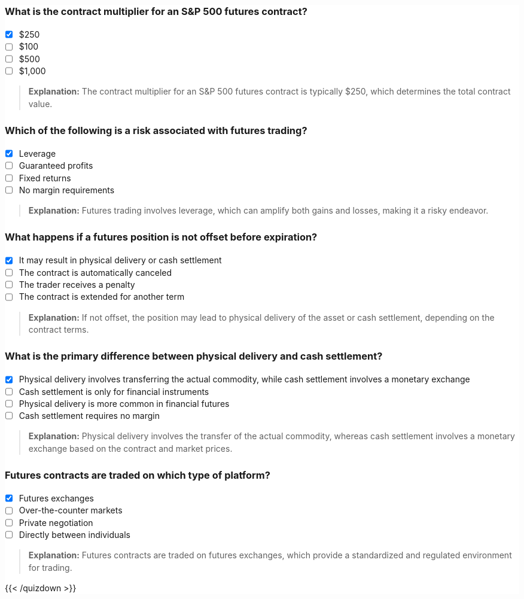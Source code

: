 ### What is the contract multiplier for an S&P 500 futures contract?

- [x] $250
- [ ] $100
- [ ] $500
- [ ] $1,000

> **Explanation:** The contract multiplier for an S&P 500 futures contract is typically $250, which determines the total contract value.

### Which of the following is a risk associated with futures trading?

- [x] Leverage
- [ ] Guaranteed profits
- [ ] Fixed returns
- [ ] No margin requirements

> **Explanation:** Futures trading involves leverage, which can amplify both gains and losses, making it a risky endeavor.

### What happens if a futures position is not offset before expiration?

- [x] It may result in physical delivery or cash settlement
- [ ] The contract is automatically canceled
- [ ] The trader receives a penalty
- [ ] The contract is extended for another term

> **Explanation:** If not offset, the position may lead to physical delivery of the asset or cash settlement, depending on the contract terms.

### What is the primary difference between physical delivery and cash settlement?

- [x] Physical delivery involves transferring the actual commodity, while cash settlement involves a monetary exchange
- [ ] Cash settlement is only for financial instruments
- [ ] Physical delivery is more common in financial futures
- [ ] Cash settlement requires no margin

> **Explanation:** Physical delivery involves the transfer of the actual commodity, whereas cash settlement involves a monetary exchange based on the contract and market prices.

### Futures contracts are traded on which type of platform?

- [x] Futures exchanges
- [ ] Over-the-counter markets
- [ ] Private negotiation
- [ ] Directly between individuals

> **Explanation:** Futures contracts are traded on futures exchanges, which provide a standardized and regulated environment for trading.

{{< /quizdown >}}
